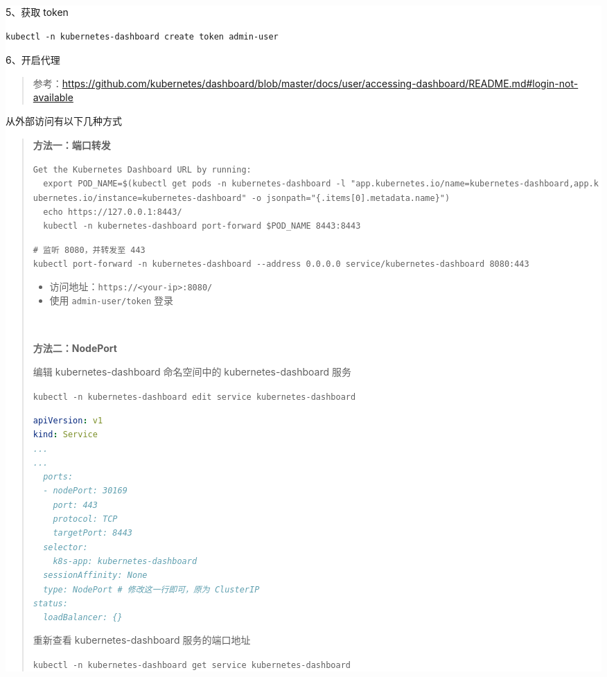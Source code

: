 5、获取 token

```shell
kubectl -n kubernetes-dashboard create token admin-user
```

6、开启代理

> 参考：https://github.com/kubernetes/dashboard/blob/master/docs/user/accessing-dashboard/README.md#login-not-available

从外部访问有以下几种方式

> **方法一：端口转发**
>
> ```shell
> Get the Kubernetes Dashboard URL by running:
>   export POD_NAME=$(kubectl get pods -n kubernetes-dashboard -l "app.kubernetes.io/name=kubernetes-dashboard,app.kubernetes.io/instance=kubernetes-dashboard" -o jsonpath="{.items[0].metadata.name}")
>   echo https://127.0.0.1:8443/
>   kubectl -n kubernetes-dashboard port-forward $POD_NAME 8443:8443
> ```
>
> ```shell
> # 监听 8080，并转发至 443
> kubectl port-forward -n kubernetes-dashboard --address 0.0.0.0 service/kubernetes-dashboard 8080:443
> ```
>
> * 访问地址：`https://<your-ip>:8080/`
> * 使用 `admin-user/token` 登录
>
> <br>
>
> **方法二：NodePort**
>
> 编辑 kubernetes-dashboard 命名空间中的 kubernetes-dashboard 服务
>
> ```shell
> kubectl -n kubernetes-dashboard edit service kubernetes-dashboard
> ```
>
> ```yaml
> apiVersion: v1
> kind: Service
> ...
> ...
>   ports:
>   - nodePort: 30169
>     port: 443
>     protocol: TCP
>     targetPort: 8443
>   selector:
>     k8s-app: kubernetes-dashboard
>   sessionAffinity: None
>   type: NodePort # 修改这一行即可，原为 ClusterIP
> status:
>   loadBalancer: {}
> ```
>
> 重新查看 kubernetes-dashboard 服务的端口地址
>
> ```shell
> kubectl -n kubernetes-dashboard get service kubernetes-dashboard
> ```